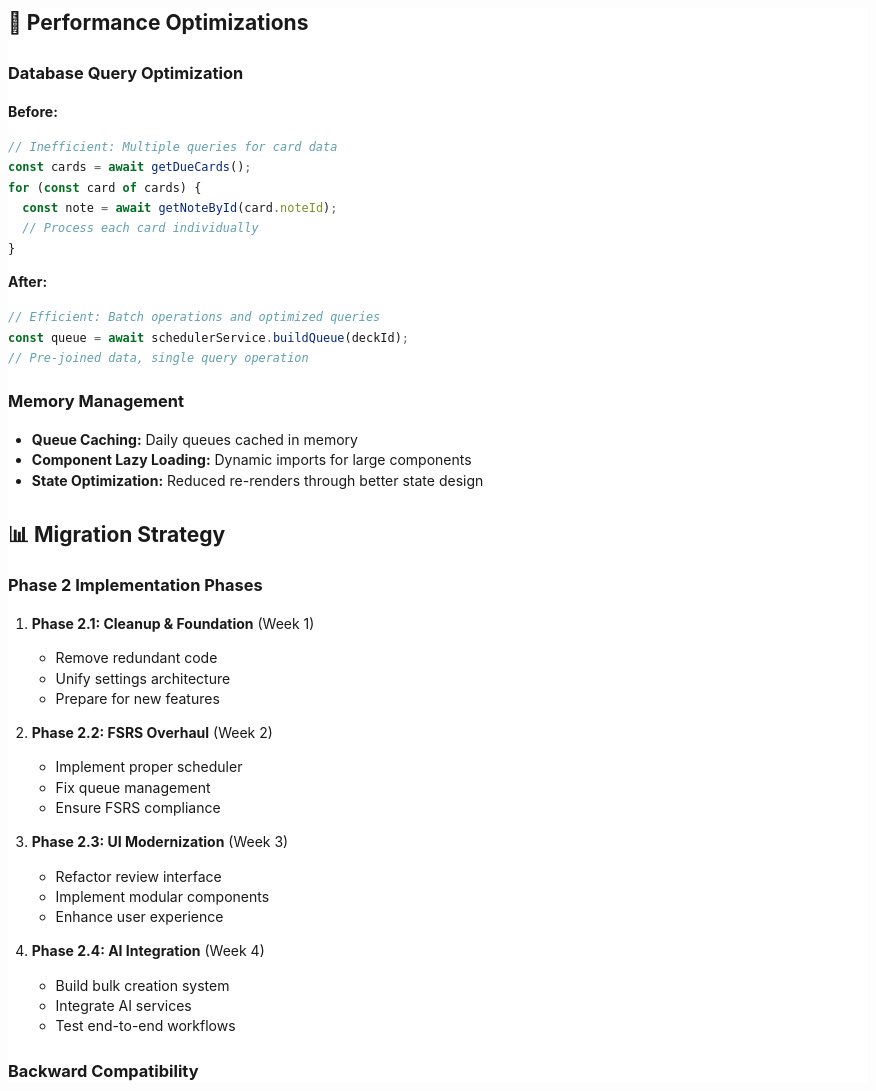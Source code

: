 ## 🚀 Performance Optimizations

### Database Query Optimization

**Before:**
```typescript
// Inefficient: Multiple queries for card data
const cards = await getDueCards();
for (const card of cards) {
  const note = await getNoteById(card.noteId);
  // Process each card individually
}
```

**After:**
```typescript
// Efficient: Batch operations and optimized queries
const queue = await schedulerService.buildQueue(deckId);
// Pre-joined data, single query operation
```

### Memory Management

- **Queue Caching:** Daily queues cached in memory
- **Component Lazy Loading:** Dynamic imports for large components
- **State Optimization:** Reduced re-renders through better state design

## 📊 Migration Strategy

### Phase 2 Implementation Phases

1. **Phase 2.1: Cleanup & Foundation** (Week 1)
   - Remove redundant code
   - Unify settings architecture
   - Prepare for new features

2. **Phase 2.2: FSRS Overhaul** (Week 2)
   - Implement proper scheduler
   - Fix queue management
   - Ensure FSRS compliance

3. **Phase 2.3: UI Modernization** (Week 3)
   - Refactor review interface
   - Implement modular components
   - Enhance user experience

4. **Phase 2.4: AI Integration** (Week 4)
   - Build bulk creation system
   - Integrate AI services
   - Test end-to-end workflows

### Backward Compatibility
